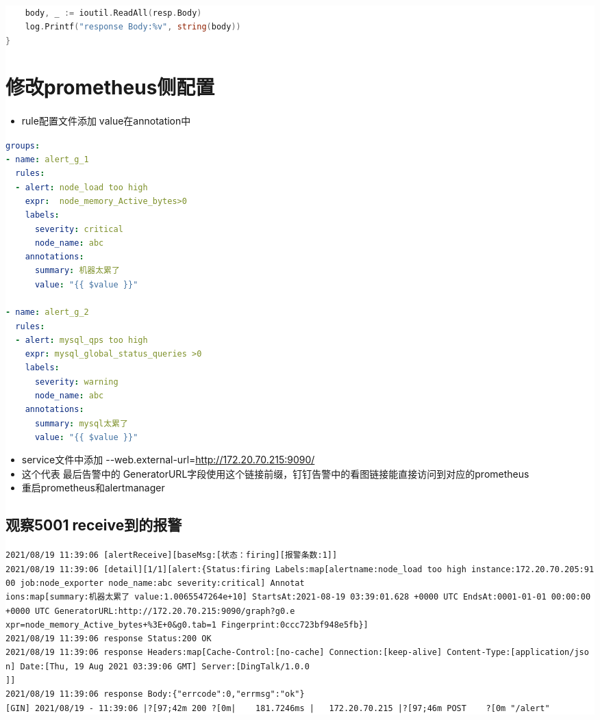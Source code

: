 ```go
	body, _ := ioutil.ReadAll(resp.Body)
	log.Printf("response Body:%v", string(body))
}

```

# 修改prometheus侧配置

- rule配置文件添加 value在annotation中

```yaml
groups:
- name: alert_g_1
  rules:
  - alert: node_load too high
    expr:  node_memory_Active_bytes>0
    labels:
      severity: critical
      node_name: abc
    annotations:
      summary: 机器太累了
      value: "{{ $value }}"

- name: alert_g_2
  rules:
  - alert: mysql_qps too high
    expr: mysql_global_status_queries >0
    labels:
      severity: warning
      node_name: abc
    annotations:
      summary: mysql太累了
      value: "{{ $value }}"

```

- service文件中添加  --web.external-url=http://172.20.70.215:9090/
- 这个代表 最后告警中的  GeneratorURL字段使用这个链接前缀，钉钉告警中的看图链接能直接访问到对应的prometheus
- 重启prometheus和alertmanager

## 观察5001 receive到的报警

```shell
2021/08/19 11:39:06 [alertReceive][baseMsg:[状态：firing][报警条数:1]]
2021/08/19 11:39:06 [detail][1/1][alert:{Status:firing Labels:map[alertname:node_load too high instance:172.20.70.205:9100 job:node_exporter node_name:abc severity:critical] Annotat
ions:map[summary:机器太累了 value:1.0065547264e+10] StartsAt:2021-08-19 03:39:01.628 +0000 UTC EndsAt:0001-01-01 00:00:00 +0000 UTC GeneratorURL:http://172.20.70.215:9090/graph?g0.e
xpr=node_memory_Active_bytes+%3E+0&g0.tab=1 Fingerprint:0ccc723bf948e5fb}]
2021/08/19 11:39:06 response Status:200 OK
2021/08/19 11:39:06 response Headers:map[Cache-Control:[no-cache] Connection:[keep-alive] Content-Type:[application/json] Date:[Thu, 19 Aug 2021 03:39:06 GMT] Server:[DingTalk/1.0.0
]]
2021/08/19 11:39:06 response Body:{"errcode":0,"errmsg":"ok"}
[GIN] 2021/08/19 - 11:39:06 |?[97;42m 200 ?[0m|    181.7246ms |   172.20.70.215 |?[97;46m POST    ?[0m "/alert"

```
